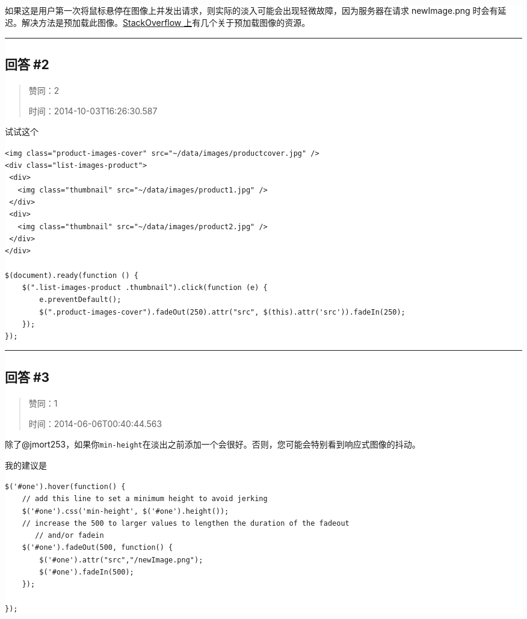 如果这是用户第一次将鼠标悬停在图像上并发出请求，则实际的淡入可能会出现轻微故障，因为服务器在请求 newImage.png 时会有延迟。解决方法是预加载此图像。[StackOverflow 上](https://stackoverflow.com/questions/476679/preloading-images-with-jquery)有几个关于预加载图像的资源。

* * *

## 回答 #2

> 赞同：2
> 
> 时间：2014-10-03T16:26:30.587

试试这个

```
<img class="product-images-cover" src="~/data/images/productcover.jpg" />
<div class="list-images-product">
 <div>
   <img class="thumbnail" src="~/data/images/product1.jpg" />
 </div>
 <div>
   <img class="thumbnail" src="~/data/images/product2.jpg" />
 </div>
</div>

$(document).ready(function () {
    $(".list-images-product .thumbnail").click(function (e) {
        e.preventDefault();
        $(".product-images-cover").fadeOut(250).attr("src", $(this).attr('src')).fadeIn(250);
    });
}); 
```

* * *

## 回答 #3

> 赞同：1
> 
> 时间：2014-06-06T00:40:44.563

除了@jmort253，如果你`min-height`在淡出之前添加一个会很好。否则，您可能会特别看到响应式图像的抖动。

我的建议是

```
$('#one').hover(function() {
    // add this line to set a minimum height to avoid jerking
    $('#one').css('min-height', $('#one').height());
    // increase the 500 to larger values to lengthen the duration of the fadeout 
       // and/or fadein
    $('#one').fadeOut(500, function() {
        $('#one').attr("src","/newImage.png");
        $('#one').fadeIn(500);
    });

}); 
```
